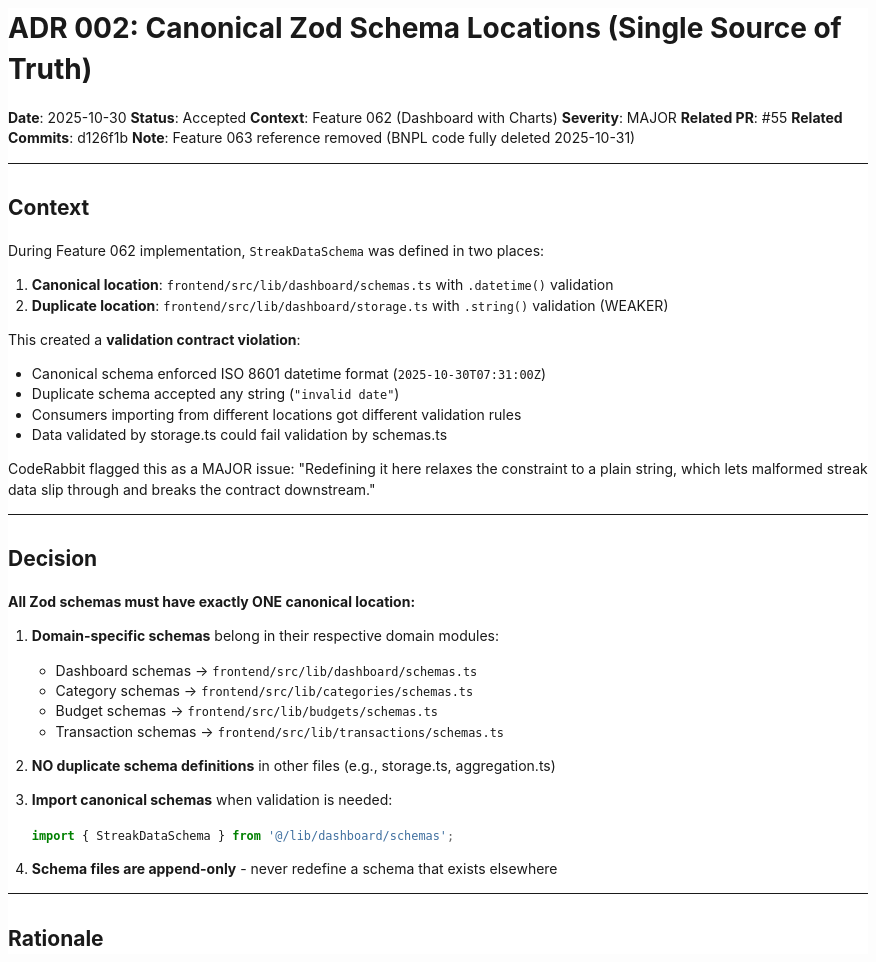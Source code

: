 # ADR 002: Canonical Zod Schema Locations (Single Source of Truth)

**Date**: 2025-10-30
**Status**: Accepted
**Context**: Feature 062 (Dashboard with Charts)
**Severity**: MAJOR
**Related PR**: #55
**Related Commits**: d126f1b
**Note**: Feature 063 reference removed (BNPL code fully deleted 2025-10-31)

---

## Context

During Feature 062 implementation, `StreakDataSchema` was defined in two places:

1. **Canonical location**: `frontend/src/lib/dashboard/schemas.ts` with `.datetime()` validation
2. **Duplicate location**: `frontend/src/lib/dashboard/storage.ts` with `.string()` validation (WEAKER)

This created a **validation contract violation**:
- Canonical schema enforced ISO 8601 datetime format (`2025-10-30T07:31:00Z`)
- Duplicate schema accepted any string (`"invalid date"`)
- Consumers importing from different locations got different validation rules
- Data validated by storage.ts could fail validation by schemas.ts

CodeRabbit flagged this as a MAJOR issue: "Redefining it here relaxes the constraint to a plain string, which lets malformed streak data slip through and breaks the contract downstream."

---

## Decision

**All Zod schemas must have exactly ONE canonical location:**

1. **Domain-specific schemas** belong in their respective domain modules:
   - Dashboard schemas → `frontend/src/lib/dashboard/schemas.ts`
   - Category schemas → `frontend/src/lib/categories/schemas.ts`
   - Budget schemas → `frontend/src/lib/budgets/schemas.ts`
   - Transaction schemas → `frontend/src/lib/transactions/schemas.ts`

2. **NO duplicate schema definitions** in other files (e.g., storage.ts, aggregation.ts)

3. **Import canonical schemas** when validation is needed:
   ```typescript
   import { StreakDataSchema } from '@/lib/dashboard/schemas';
   ```

4. **Schema files are append-only** - never redefine a schema that exists elsewhere

---

## Rationale
